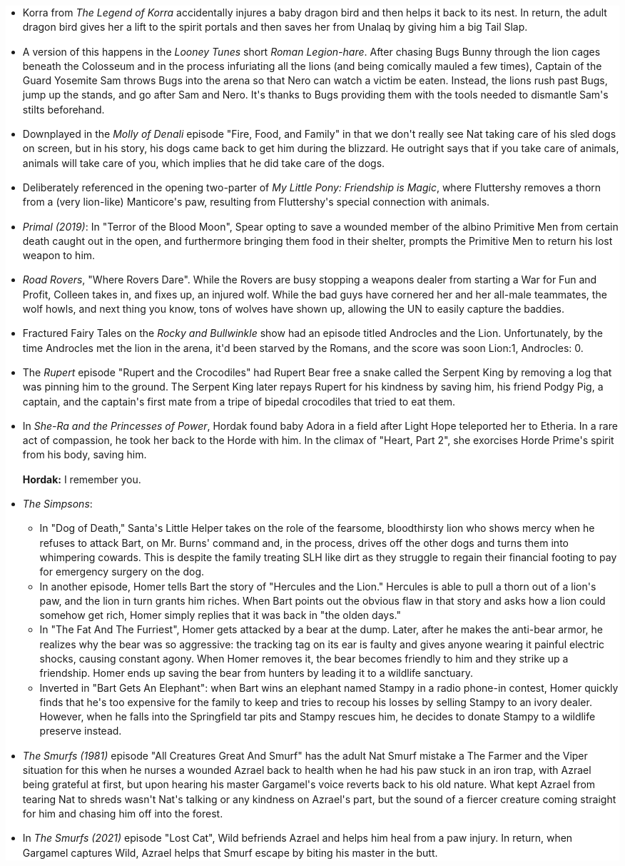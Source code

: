 -   Korra from _The Legend of Korra_ accidentally injures a baby dragon bird and then helps it back to its nest. In return, the adult dragon bird gives her a lift to the spirit portals and then saves her from Unalaq by giving him a big Tail Slap.
-   A version of this happens in the _Looney Tunes_ short _Roman Legion-hare_. After chasing Bugs Bunny through the lion cages beneath the Colosseum and in the process infuriating all the lions (and being comically mauled a few times), Captain of the Guard Yosemite Sam throws Bugs into the arena so that Nero can watch a victim be eaten. Instead, the lions rush past Bugs, jump up the stands, and go after Sam and Nero. It's thanks to Bugs providing them with the tools needed to dismantle Sam's stilts beforehand.
-   Downplayed in the _Molly of Denali_ episode "Fire, Food, and Family" in that we don't really see Nat taking care of his sled dogs on screen, but in his story, his dogs came back to get him during the blizzard. He outright says that if you take care of animals, animals will take care of you, which implies that he did take care of the dogs.
-   Deliberately referenced in the opening two-parter of _My Little Pony: Friendship is Magic_, where Fluttershy removes a thorn from a (very lion-like) Manticore's paw, resulting from Fluttershy's special connection with animals.
-   _Primal (2019)_: In "Terror of the Blood Moon", Spear opting to save a wounded member of the albino Primitive Men from certain death caught out in the open, and furthermore bringing them food in their shelter, prompts the Primitive Men to return his lost weapon to him.
-   _Road Rovers_, "Where Rovers Dare". While the Rovers are busy stopping a weapons dealer from starting a War for Fun and Profit, Colleen takes in, and fixes up, an injured wolf. While the bad guys have cornered her and her all-male teammates, the wolf howls, and next thing you know, tons of wolves have shown up, allowing the UN to easily capture the baddies.
-   Fractured Fairy Tales on the _Rocky and Bullwinkle_ show had an episode titled Androcles and the Lion. Unfortunately, by the time Androcles met the lion in the arena, it'd been starved by the Romans, and the score was soon Lion:1, Androcles: 0.
-   The _Rupert_ episode "Rupert and the Crocodiles" had Rupert Bear free a snake called the Serpent King by removing a log that was pinning him to the ground. The Serpent King later repays Rupert for his kindness by saving him, his friend Podgy Pig, a captain, and the captain's first mate from a tripe of bipedal crocodiles that tried to eat them.
-   In _She-Ra and the Princesses of Power_, Hordak found baby Adora in a field after Light Hope teleported her to Etheria. In a rare act of compassion, he took her back to the Horde with him. In the climax of "Heart, Part 2", she exorcises Horde Prime's spirit from his body, saving him.
    
    **Hordak:** I remember you.
    
-   _The Simpsons_:
    -   In "Dog of Death," Santa's Little Helper takes on the role of the fearsome, bloodthirsty lion who shows mercy when he refuses to attack Bart, on Mr. Burns' command and, in the process, drives off the other dogs and turns them into whimpering cowards. This is despite the family treating SLH like dirt as they struggle to regain their financial footing to pay for emergency surgery on the dog.
    -   In another episode, Homer tells Bart the story of "Hercules and the Lion." Hercules is able to pull a thorn out of a lion's paw, and the lion in turn grants him riches. When Bart points out the obvious flaw in that story and asks how a lion could somehow get rich, Homer simply replies that it was back in "the olden days."
    -   In "The Fat And The Furriest", Homer gets attacked by a bear at the dump. Later, after he makes the anti-bear armor, he realizes why the bear was so aggressive: the tracking tag on its ear is faulty and gives anyone wearing it painful electric shocks, causing constant agony. When Homer removes it, the bear becomes friendly to him and they strike up a friendship. Homer ends up saving the bear from hunters by leading it to a wildlife sanctuary.
    -   Inverted in "Bart Gets An Elephant": when Bart wins an elephant named Stampy in a radio phone-in contest, Homer quickly finds that he's too expensive for the family to keep and tries to recoup his losses by selling Stampy to an ivory dealer. However, when he falls into the Springfield tar pits and Stampy rescues him, he decides to donate Stampy to a wildlife preserve instead.
-   _The Smurfs (1981)_ episode "All Creatures Great And Smurf" has the adult Nat Smurf mistake a The Farmer and the Viper situation for this when he nurses a wounded Azrael back to health when he had his paw stuck in an iron trap, with Azrael being grateful at first, but upon hearing his master Gargamel's voice reverts back to his old nature. What kept Azrael from tearing Nat to shreds wasn't Nat's talking or any kindness on Azrael's part, but the sound of a fiercer creature coming straight for him and chasing him off into the forest.
-   In _The Smurfs (2021)_ episode "Lost Cat", Wild befriends Azrael and helps him heal from a paw injury. In return, when Gargamel captures Wild, Azrael helps that Smurf escape by biting his master in the butt.
